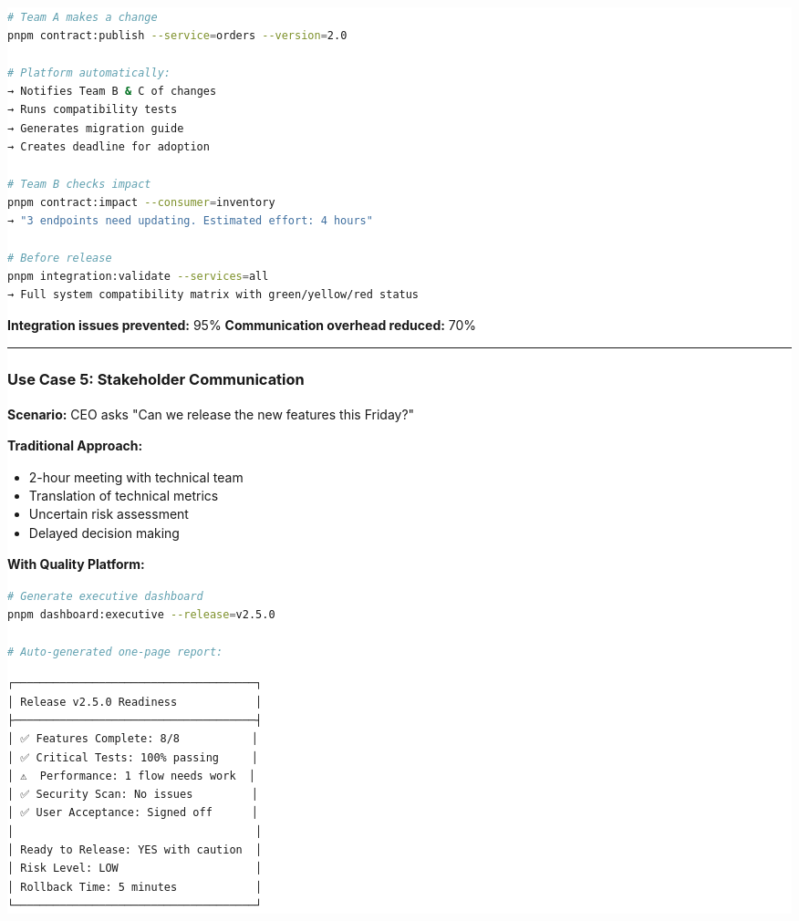 ```bash
# Team A makes a change
pnpm contract:publish --service=orders --version=2.0

# Platform automatically:
→ Notifies Team B & C of changes
→ Runs compatibility tests
→ Generates migration guide
→ Creates deadline for adoption

# Team B checks impact
pnpm contract:impact --consumer=inventory
→ "3 endpoints need updating. Estimated effort: 4 hours"

# Before release
pnpm integration:validate --services=all
→ Full system compatibility matrix with green/yellow/red status
```

**Integration issues prevented:** 95%
**Communication overhead reduced:** 70%

---

### Use Case 5: Stakeholder Communication
**Scenario:** CEO asks "Can we release the new features this Friday?"

**Traditional Approach:**
- 2-hour meeting with technical team
- Translation of technical metrics
- Uncertain risk assessment
- Delayed decision making

**With Quality Platform:**

```bash
# Generate executive dashboard
pnpm dashboard:executive --release=v2.5.0

# Auto-generated one-page report:
```

```
┌─────────────────────────────────────┐
│ Release v2.5.0 Readiness            │
├─────────────────────────────────────┤
│ ✅ Features Complete: 8/8           │
│ ✅ Critical Tests: 100% passing     │
│ ⚠️  Performance: 1 flow needs work  │
│ ✅ Security Scan: No issues         │
│ ✅ User Acceptance: Signed off      │
│                                     │
│ Ready to Release: YES with caution  │
│ Risk Level: LOW                     │
│ Rollback Time: 5 minutes            │
└─────────────────────────────────────┘
```
